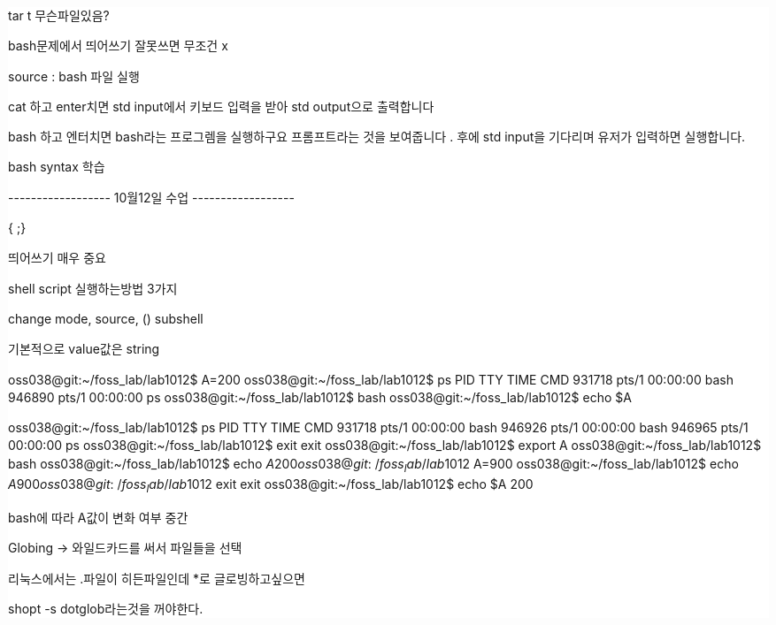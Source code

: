 tar t 무슨파일있음?

bash문제에서 띄어쓰기 잘못쓰면 무조건 x

source : bash 파일 실행

cat 하고 enter치면 std input에서 키보드 입력을 받아 std output으로 출력합니다

bash 하고 엔터치면 bash라는 프로그렘을 실행하구요 프롬프트라는 것을 보여줍니다 . 후에 std input을 기다리며 유저가 입력하면 실행합니다.

bash syntax 학습

------------------ 10월12일 수업 ------------------

{    ;}

띄어쓰기 매우 중요

shell script 실행하는방법 3가지

change mode, source, () subshell

기본적으로 value값은 string

oss038@git:~/foss_lab/lab1012$ A=200
oss038@git:~/foss_lab/lab1012$ ps
PID TTY          TIME CMD
931718 pts/1    00:00:00 bash
946890 pts/1    00:00:00 ps
oss038@git:~/foss_lab/lab1012$ bash
oss038@git:~/foss_lab/lab1012$ echo $A

oss038@git:~/foss_lab/lab1012$ ps
PID TTY          TIME CMD
931718 pts/1    00:00:00 bash
946926 pts/1    00:00:00 bash
946965 pts/1    00:00:00 ps
oss038@git:~/foss_lab/lab1012$ exit
exit
oss038@git:~/foss_lab/lab1012$ export A
oss038@git:~/foss_lab/lab1012$ bash
oss038@git:~/foss_lab/lab1012$ echo $A
200
oss038@git:~/foss_lab/lab1012$ A=900
oss038@git:~/foss_lab/lab1012$ echo $A
900
oss038@git:~/foss_lab/lab1012$ exit
exit
oss038@git:~/foss_lab/lab1012$ echo $A
200

bash에 따라 A값이 변화 여부 중간

Globing → 와일드카드를 써서 파일들을 선택

리눅스에서는 .파일이 히든파일인데 *로 글로빙하고싶으면

shopt -s dotglob라는것을   꺼야한다.
